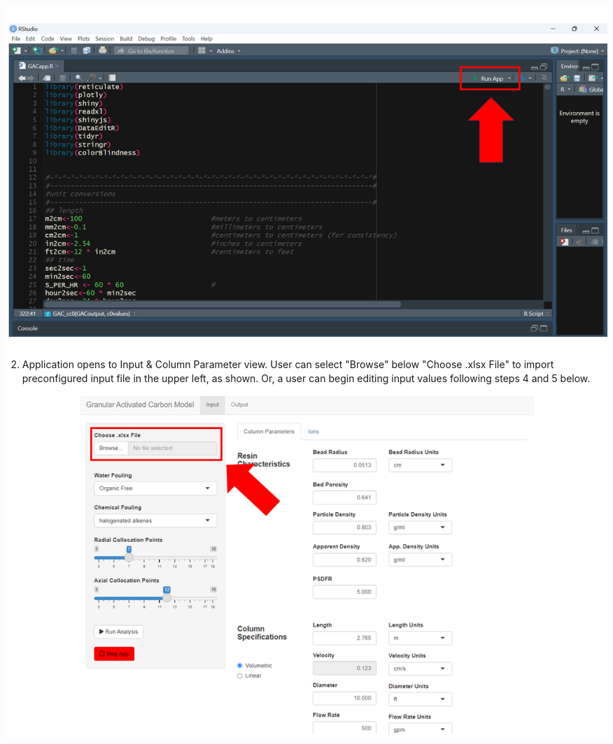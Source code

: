 ![Start](DocumentPics/start.PNG)

2. Application opens to Input & Column Parameter view. User can select "Browse" below "Choose .xlsx File" to import preconfigured input file in the upper left, as shown. Or, a user can begin editing input values following steps 4 and 5 below.

![Import File](DocumentPics/Slide1.PNG)
